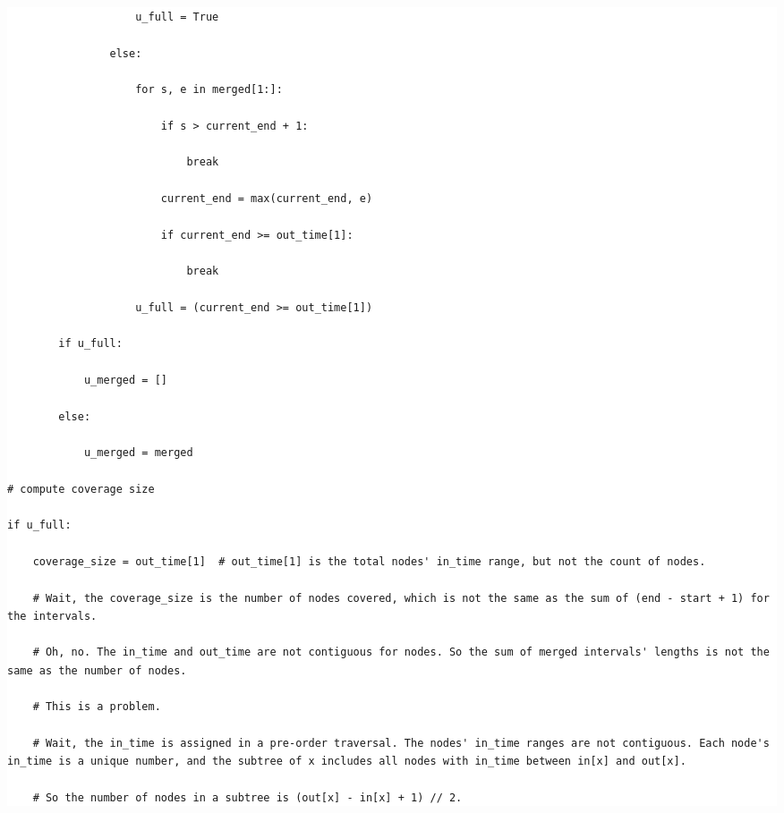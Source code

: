                         u_full = True

                    else:

                        for s, e in merged[1:]:

                            if s > current_end + 1:

                                break

                            current_end = max(current_end, e)

                            if current_end >= out_time[1]:

                                break

                        u_full = (current_end >= out_time[1])

            if u_full:

                u_merged = []

            else:

                u_merged = merged

    # compute coverage size

    if u_full:

        coverage_size = out_time[1]  # out_time[1] is the total nodes' in_time range, but not the count of nodes.

        # Wait, the coverage_size is the number of nodes covered, which is not the same as the sum of (end - start + 1) for the intervals.

        # Oh, no. The in_time and out_time are not contiguous for nodes. So the sum of merged intervals' lengths is not the same as the number of nodes.

        # This is a problem.

        # Wait, the in_time is assigned in a pre-order traversal. The nodes' in_time ranges are not contiguous. Each node's in_time is a unique number, and the subtree of x includes all nodes with in_time between in[x] and out[x].

        # So the number of nodes in a subtree is (out[x] - in[x] + 1) // 2.
